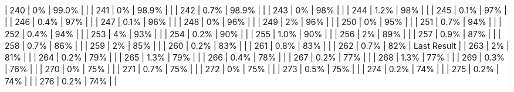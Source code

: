 | 240 | 0% | 99.0% |  |
| 241 | 0% | 98.9% |  |
| 242 | 0.7% | 98.9% |  |
| 243 | 0% | 98% |  |
| 244 | 1.2% | 98% |  |
| 245 | 0.1% | 97% |  |
| 246 | 0.4% | 97% |  |
| 247 | 0.1% | 96% |  |
| 248 | 0% | 96% |  |
| 249 | 2% | 96% |  |
| 250 | 0% | 95% |  |
| 251 | 0.7% | 94% |  |
| 252 | 0.4% | 94% |  |
| 253 | 4% | 93% |  |
| 254 | 0.2% | 90% |  |
| 255 | 1.0% | 90% |  |
| 256 | 2% | 89% |  |
| 257 | 0.9% | 87% |  |
| 258 | 0.7% | 86% |  |
| 259 | 2% | 85% |  |
| 260 | 0.2% | 83% |  |
| 261 | 0.8% | 83% |  |
| 262 | 0.7% | 82% | Last Result |
| 263 | 2% | 81% |  |
| 264 | 0.2% | 79% |  |
| 265 | 1.3% | 79% |  |
| 266 | 0.4% | 78% |  |
| 267 | 0.2% | 77% |  |
| 268 | 1.3% | 77% |  |
| 269 | 0.3% | 76% |  |
| 270 | 0% | 75% |  |
| 271 | 0.7% | 75% |  |
| 272 | 0% | 75% |  |
| 273 | 0.5% | 75% |  |
| 274 | 0.2% | 74% |  |
| 275 | 0.2% | 74% |  |
| 276 | 0.2% | 74% |  |